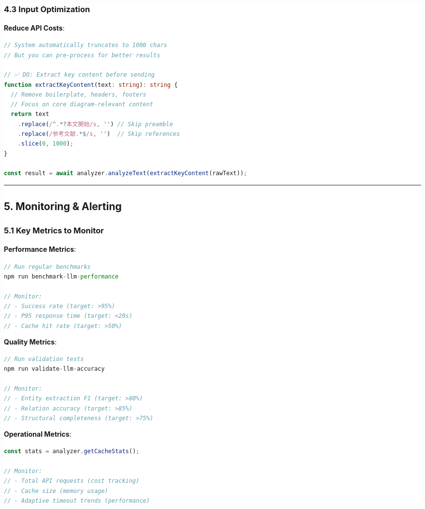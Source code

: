### 4.3 Input Optimization

**Reduce API Costs**:
```typescript
// System automatically truncates to 1000 chars
// But you can pre-process for better results

// ✅ DO: Extract key content before sending
function extractKeyContent(text: string): string {
  // Remove boilerplate, headers, footers
  // Focus on core diagram-relevant content
  return text
    .replace(/^.*?本文開始/s, '') // Skip preamble
    .replace(/参考文献.*$/s, '')  // Skip references
    .slice(0, 1000);
}

const result = await analyzer.analyzeText(extractKeyContent(rawText));
```

---

## 5. Monitoring & Alerting

### 5.1 Key Metrics to Monitor

**Performance Metrics**:
```typescript
// Run regular benchmarks
npm run benchmark-llm-performance

// Monitor:
// - Success rate (target: >95%)
// - P95 response time (target: <20s)
// - Cache hit rate (target: >50%)
```

**Quality Metrics**:
```typescript
// Run validation tests
npm run validate-llm-accuracy

// Monitor:
// - Entity extraction F1 (target: >80%)
// - Relation accuracy (target: >85%)
// - Structural completeness (target: >75%)
```

**Operational Metrics**:
```typescript
const stats = analyzer.getCacheStats();

// Monitor:
// - Total API requests (cost tracking)
// - Cache size (memory usage)
// - Adaptive timeout trends (performance)
```
